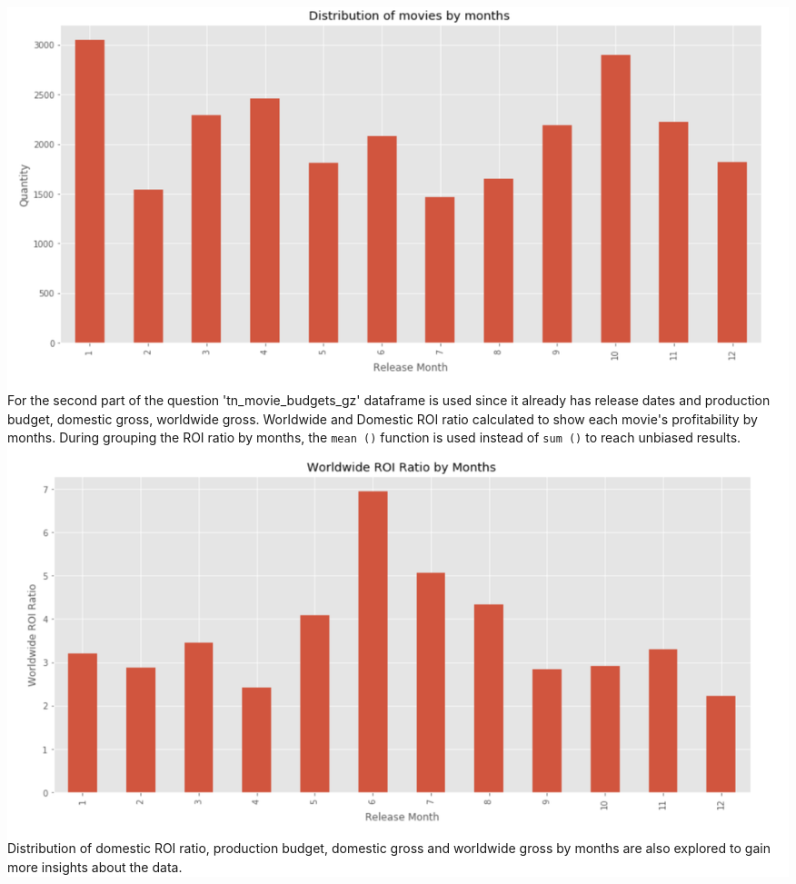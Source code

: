 

<img src="https://github.com/esraguzel/dsc-mod-1-project-v2-1-onl01-dtsc-ft-012120/blob/master/images/Screenshot%202020-02-16%20at%2018.46.20.png?raw=true" width="100%">


For the second part of the question  'tn_movie_budgets_gz' dataframe is used since it already has release dates and production budget, domestic gross, worldwide gross. Worldwide and Domestic ROI ratio calculated to show each movie's profitability by months. During grouping the ROI ratio by months, the `mean ()` function is used instead of `sum ()` to reach unbiased results. 

<img src="https://github.com/esraguzel/dsc-mod-1-project-v2-1-onl01-dtsc-ft-012120/blob/master/images/Screenshot%202020-02-16%20at%2018.47.04.png?raw=true" width="100%">

Distribution of domestic ROI ratio, production budget, domestic gross and worldwide gross by months are also explored to gain more insights about the data.  
